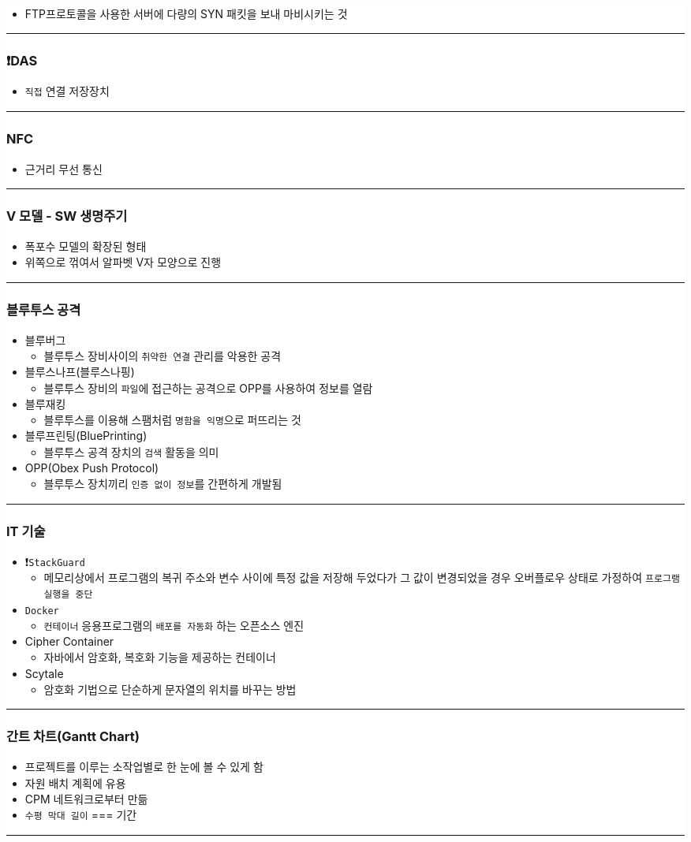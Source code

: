 - FTP프로토콜을 사용한 서버에 다량의 SYN 패킷을 보내 마비시키는 것

---

### ❗️DAS

- `직접` 연결 저장장치

---

### NFC

- 근거리 무선 통신

---

### V 모델 - SW 생명주기

- 폭포수 모델의 확장된 형태
- 위쪽으로 꺾여서 알파벳 V자 모양으로 진행

---

### 블루투스 공격

- 블루버그
    - 블루투스 장비사이의 `취약한 연결` 관리를 악용한 공격
- 블루스나프(블루스나핑)
    - 블루투스 장비의 `파일`에 접근하는 공격으로 OPP를 사용하여 정보를 열람
- 블루재킹
    - 블루투스를 이용해 스팸처럼 `명함을 익명`으로 퍼뜨리는 것
- 블루프린팅(BluePrinting)
    - 블루투스 공격 장치의 `검색` 활동을 의미
- OPP(Obex Push Protocol)
    - 블루투스 장치끼리 `인증 없이 정보`를 간편하게 개발됨

---

### IT 기술

- ❗️`StackGuard`
    - 메모리상에서 프로그램의 복귀 주소와 변수 사이에 특정 값을 저장해 두었다가 그 값이 변경되었을 경우 오버플로우 상태로 가정하여 `프로그램 실행을 중단`
- `Docker`
    - `컨테이너` 응용프로그램의 `배포를 자동화` 하는 오픈소스 엔진
- Cipher Container
    - 자바에서 암호화, 복호화 기능을 제공하는 컨테이너
- Scytale
    - 암호화 기법으로 단순하게 문자열의 위치를 바꾸는 방법

---

### 간트 차트(Gantt Chart)

- 프로젝트를 이루는 소작업별로 한 눈에 볼 수 있게 함
- 자원 배치 계획에 유용
- CPM 네트워크로부터 만듦
- `수평 막대 길이` === 기간

---